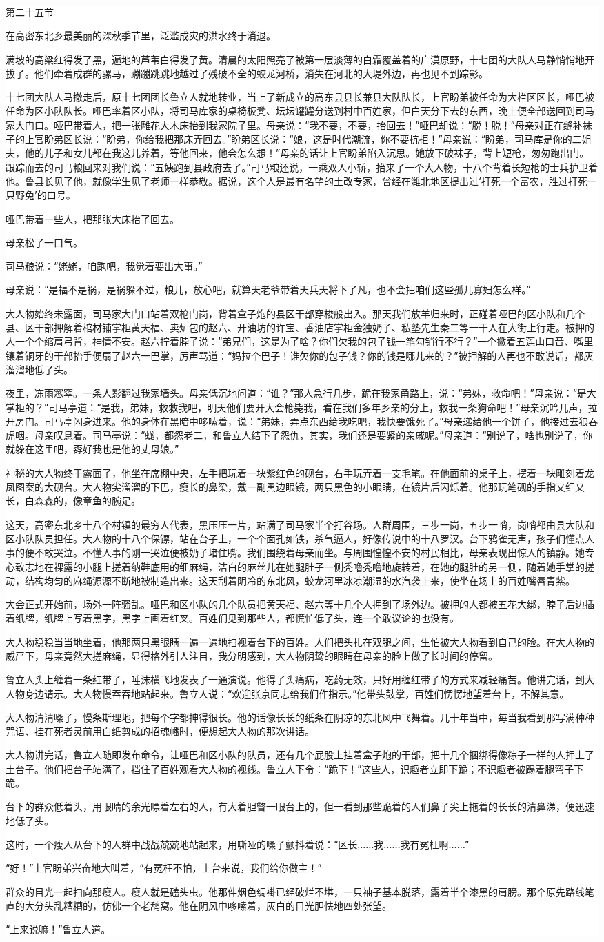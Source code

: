 第二十五节

在高密东北乡最美丽的深秋季节里，泛滥成灾的洪水终于消退。

满坡的高粱红得发了黑，遍地的芦苇白得发了黄。清晨的太阳照亮了被第一层淡薄的白霜覆盖着的广漠原野，十七团的大队人马静悄悄地开拔了。他们牵着成群的骡马，蹦蹦跳跳地越过了残破不全的蛟龙河桥，消失在河北的大堤外边，再也见不到踪影。

十七团大队人马撤走后，原十七团团长鲁立人就地转业，当上了新成立的高东县县长兼县大队队长，上官盼弟被任命为大栏区区长，哑巴被任命为区小队队长。哑巴率着区小队，将司马库家的桌椅板凳、坛坛罐罐分送到村中百姓家，但白天分下去的东西，晚上便全部送回到司马家大门口。哑巴带着人，把一张雕花大木床抬到我家院子里。母亲说：“我不要，不要，抬回去！”哑巴却说：“脱！脱！”母亲对正在缝补袜子的上官盼弟区长说：“盼弟，你给我把那床弄回去。”盼弟区长说：“娘，这是时代潮流，你不要抗拒！”母亲说：“盼弟，司马库是你的二姐夫，他的儿子和女儿都在我这儿养着，等他回来，他会怎么想！”母亲的话让上官盼弟陷入沉思。她放下破袜子，背上短枪，匆匆跑出门。跟踪而去的司马粮回来对我们说：“五姨跑到县政府去了。”司马粮还说，一乘双人小轿，抬来了一个大人物，十八个背着长短枪的士兵护卫着他。鲁县长见了他，就像学生见了老师一样恭敬。据说，这个人是最有名望的土改专家，曾经在潍北地区提出过‘打死一个富农，胜过打死一只野兔’的口号。

哑巴带着一些人，把那张大床抬了回去。

母亲松了一口气。

司马粮说：“姥姥，咱跑吧，我觉着要出大事。”

母亲说：“是福不是祸，是祸躲不过，粮儿，放心吧，就算天老爷带着天兵天将下了凡，也不会把咱们这些孤儿寡妇怎么样。”

大人物始终未露面，司马家大门口站着双枪门岗，背着盒子炮的县区干部穿梭般出入。那天我们放羊归来时，正碰着哑巴的区小队和几个县、区干部押解着棺材铺掌柜黄天福、卖炉包的赵六、开油坊的许宝、香油店掌柜金独奶子、私塾先生秦二等一干人在大街上行走。被押的人一个个缩肩弓背，神情不安。赵六拧着脖子说：“弟兄们，这是为了啥？你们欠我的包子钱一笔勾销行不行？”一个撇着五莲山口音、嘴里镶着铜牙的干部抬手便扇了赵六一巴掌，厉声骂道：“妈拉个巴子！谁欠你的包子钱？你的钱是哪儿来的？”被押解的人再也不敢说话，都灰溜溜地低了头。

夜里，冻雨窸窣。一条人影翻过我家墙头。母亲低沉地问道：“谁？”那人急行几步，跪在我家甬路上，说：“弟妹，救命吧！”母亲说：“是大掌柜的？”司马亭道：“是我，弟妹，救救我吧，明天他们要开大会枪毙我，看在我们多年乡亲的分上，救我一条狗命吧！”母亲沉吟几声，拉开房门。司马亭闪身进来。他的身体在黑暗中哆嗦着，说：“弟妹，弄点东西给我吃吧，我快要饿死了。”母亲递给他一个饼子，他接过去狼吞虎咽。母亲叹息着。司马亭说：“蛖，都怨老二，和鲁立人结下了怨仇，其实，我们还是要紧的亲戚呢。”母亲道：“别说了，啥也别说了，你就躲在这里吧，孬好我也是他的丈母娘。”

神秘的大人物终于露面了，他坐在席棚中央，左手把玩着一块紫红色的砚台，右手玩弄着一支毛笔。在他面前的桌子上，摆着一块雕刻着龙凤图案的大砚台。大人物尖溜溜的下巴，瘦长的鼻梁，戴一副黑边眼镜，两只黑色的小眼睛，在镜片后闪烁着。他那玩笔砚的手指又细又长，白森森的，像章鱼的腕足。

这天，高密东北乡十八个村镇的最穷人代表，黑压压一片，站满了司马家半个打谷场。人群周围，三步一岗，五步一哨，岗哨都由县大队和区小队队员担任。大人物的十八个保镖，站在台子上，一个个面孔如铁，杀气逼人，好像传说中的十八罗汉。台下鸦雀无声，孩子们懂点人事的便不敢哭泣。不懂人事的刚一哭泣便被奶子堵住嘴。我们围绕着母亲而坐。与周围惶惶不安的村民相比，母亲表现出惊人的镇静。她专心致志地在裸露的小腿上搓着纳鞋底用的细麻绳，洁白的麻丝儿在她腿肚子一侧秃噜秃噜地旋转着，在她的腿肚的另一侧，随着她手掌的搓动，结构均匀的麻绳源源不断地被制造出来。这天刮着阴冷的东北风，蛟龙河里冰凉潮湿的水汽袭上来，使坐在场上的百姓嘴唇青紫。

大会正式开始前，场外一阵骚乱。哑巴和区小队的几个队员把黄天福、赵六等十几个人押到了场外边。被押的人都被五花大绑，脖子后边插着纸牌，纸牌上写着黑字，黑字上画着红叉。百姓们见到那些人，都慌忙低了头，连一个敢议论的也没有。

大人物稳稳当当地坐着，他那两只黑眼睛一遍一遍地扫视着台下的百姓。人们把头扎在双腿之间，生怕被大人物看到自己的脸。在大人物的威严下，母亲竟然大搓麻绳，显得格外引人注目，我分明感到，大人物阴鸷的眼睛在母亲的脸上做了长时间的停留。

鲁立人头上缠着一条红带子，唾沫横飞地发表了一通演说。他得了头痛病，吃药无效，只好用缠红带子的方式来减轻痛苦。他讲完话，到大人物身边请示。大人物慢吞吞地站起来。鲁立人说：“欢迎张京同志给我们作指示。”他带头鼓掌，百姓们愣愣地望着台上，不解其意。

大人物清清嗓子，慢条斯理地，把每个字都抻得很长。他的话像长长的纸条在阴凉的东北风中飞舞着。几十年当中，每当我看到那写满种种咒语、挂在死者灵前用白纸剪成的招魂幡时，便想起大人物的那次讲话。

大人物讲完话，鲁立人随即发布命令，让哑巴和区小队的队员，还有几个屁股上挂着盒子炮的干部，把十几个捆绑得像粽子一样的人押上了土台子。他们把台子站满了，挡住了百姓观看大人物的视线。鲁立人下令：“跪下！”这些人，识趣者立即下跪；不识趣者被踢着腿弯子下跪。

台下的群众低着头，用眼睛的余光瞟着左右的人，有大着胆瞥一眼台上的，但一看到那些跪着的人们鼻子尖上拖着的长长的清鼻涕，便迅速地低了头。

这时，一个瘦人从台下的人群中战战兢兢地站起来，用嘶哑的嗓子颤抖着说：“区长……我……我有冤枉啊……”

“好！”上官盼弟兴奋地大叫着，“有冤枉不怕，上台来说，我们给你做主！”

群众的目光一起扫向那瘦人。瘦人就是磕头虫。他那件烟色绸褂已经破烂不堪，一只袖子基本脱落，露着半个漆黑的肩膀。那个原先路线笔直的大分头乱糟糟的，仿佛一个老鸹窝。他在阴风中哆嗦着，灰白的目光胆怯地四处张望。

“上来说嘛！”鲁立人道。
